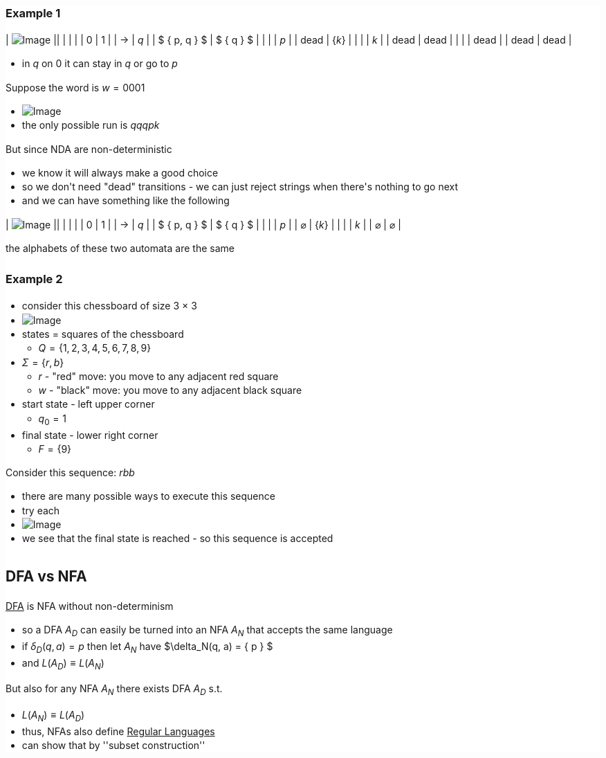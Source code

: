 
### Example 1
|  <img src="https://raw.github.com/alexeygrigorev/wiki-figures/master/crs/automata/nfa-ex.png" alt="Image"> ||  |    |    |   |  0  |  1 |    |  $\to$  |  $q$  |  | $ \{ p, q \} $  |  $ \{ q \} $ |    |   |  |   $p$  |  | dead  |  $\{ k \}$ |    |  |  |   $k$ |  | dead  |  dead |    |  |  |   dead  |  | dead  |  dead |  
- in $q$ on 0 it can stay in $q$ or go to $p$ 


Suppose the word is $w = 0001$
- <img src="https://raw.github.com/alexeygrigorev/wiki-figures/master/crs/automata/nfa-ex-run.png" alt="Image">
- the only possible run is $qqqpk$


But since NDA are non-deterministic 
- we know it will always make a good choice
- so we don't need "dead" transitions - we can just reject strings when there's nothing to go next 
- and we can have something like the following 

|  <img src="https://raw.github.com/alexeygrigorev/wiki-figures/master/crs/automata/nfa-ex-empty-trans.png" alt="Image"> ||  |   |    |   |  0  |  1 |    |  $\to$  |  $q$  |  | $ \{ p, q \} $  |  $ \{ q \} $ |    |   |  |   $p$  |  | $\varnothing$  |  $\{ k \}$ |    |  |  |   $k$ |  | $\varnothing$  |  $\varnothing$ |  

the alphabets of these two automata are the same 




### Example 2
- consider this chessboard of size 3 $\times$ 3
- <img src="https://raw.github.com/alexeygrigorev/wiki-figures/master/crs/automata/dna-ex1-cb.png" alt="Image">
- states = squares of the chessboard
  - $Q = \{1, 2, 3, 4, 5, 6, 7, 8, 9\}$
- $\Sigma = \{ r, b \}$
  - $r$ - "red" move: you move to any adjacent red square
  - $w$ - "black" move: you move to any adjacent black square 
- start state - left upper corner
  - $q_0 = 1$
- final state - lower right corner 
  - $F = \{ 9\}$

Consider this sequence: $rbb$
- there are many possible ways to execute this sequence
- try each 
- <img src="https://raw.github.com/alexeygrigorev/wiki-figures/master/crs/automata/dna-ex1-cb-run.png" alt="Image">
- we see that the final state is reached - so this sequence is accepted


## DFA vs NFA
[DFA](Deterministic_Finite_Automata) is NFA without non-determinism 
- so a DFA $A_D$ can easily be turned into an NFA $A_N$ that accepts the same language
- if $\delta_D(q, a) = p$ then let $A_N$ have $\delta_N(q, a) = \{ p \} $
- and $L(A_D) \equiv L(A_N)$


But also for any NFA $A_N$ there exists DFA $A_D$ s.t.
- $L(A_N) \equiv L(A_D)$
- thus, NFAs also define [Regular Languages](Regular_Languages)
- can show that by ''subset construction''
